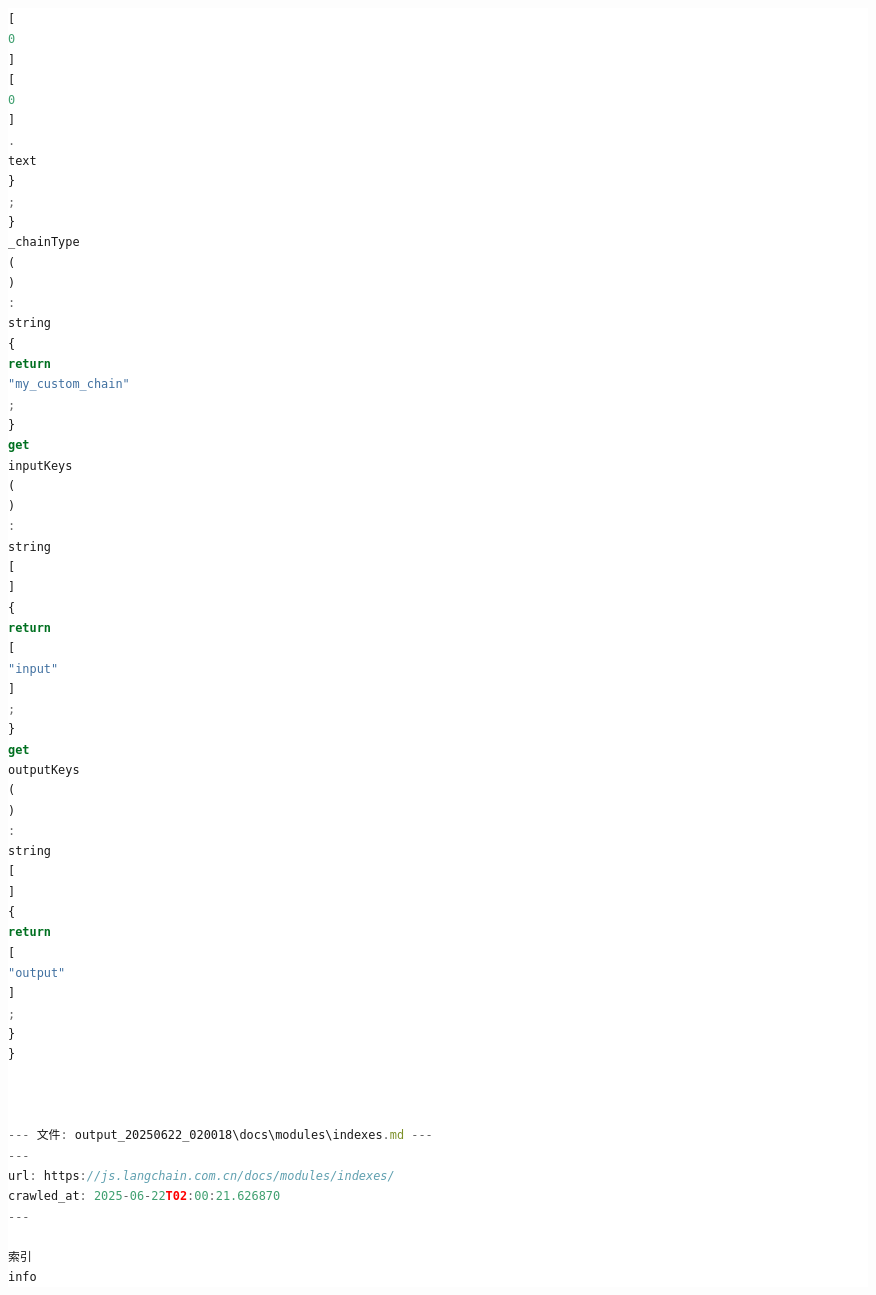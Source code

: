 ```typescript
[
0
]
[
0
]
.
text
}
;
}
_chainType
(
)
:
string
{
return
"my_custom_chain"
;
}
get
inputKeys
(
)
:
string
[
]
{
return
[
"input"
]
;
}
get
outputKeys
(
)
:
string
[
]
{
return
[
"output"
]
;
}
}



--- 文件: output_20250622_020018\docs\modules\indexes.md ---
---
url: https://js.langchain.com.cn/docs/modules/indexes/
crawled_at: 2025-06-22T02:00:21.626870
---

索引
info
```